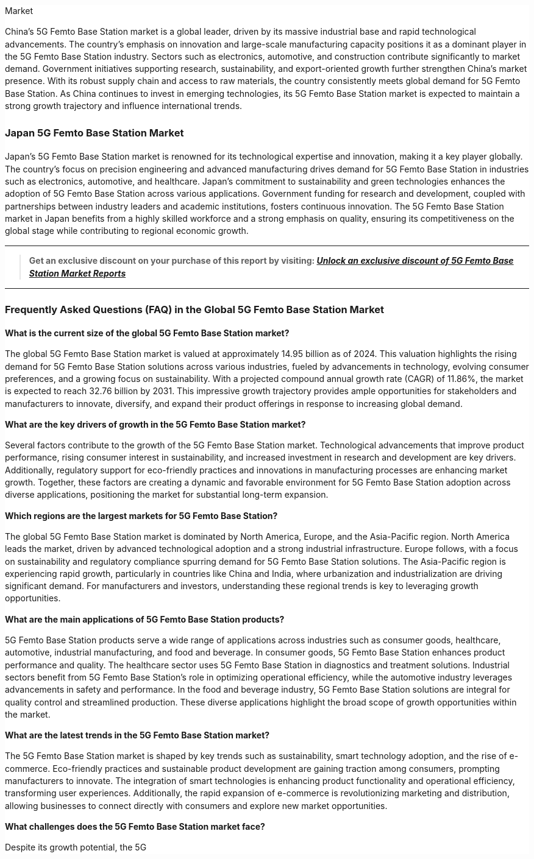 Market</h3><p>China&rsquo;s 5G Femto Base Station market is a global leader, driven by its massive industrial base and rapid technological advancements. The country&rsquo;s emphasis on innovation and large-scale manufacturing capacity positions it as a dominant player in the 5G Femto Base Station industry. Sectors such as electronics, automotive, and construction contribute significantly to market demand. Government initiatives supporting research, sustainability, and export-oriented growth further strengthen China&rsquo;s market presence. With its robust supply chain and access to raw materials, the country consistently meets global demand for 5G Femto Base Station. As China continues to invest in emerging technologies, its 5G Femto Base Station market is expected to maintain a strong growth trajectory and influence international trends.</p><h3>Japan 5G Femto Base Station Market</h3><p>Japan&rsquo;s 5G Femto Base Station market is renowned for its technological expertise and innovation, making it a key player globally. The country&rsquo;s focus on precision engineering and advanced manufacturing drives demand for 5G Femto Base Station in industries such as electronics, automotive, and healthcare. Japan&rsquo;s commitment to sustainability and green technologies enhances the adoption of 5G Femto Base Station across various applications. Government funding for research and development, coupled with partnerships between industry leaders and academic institutions, fosters continuous innovation. The 5G Femto Base Station market in Japan benefits from a highly skilled workforce and a strong emphasis on quality, ensuring its competitiveness on the global stage while contributing to regional economic growth.</p><hr /><blockquote><p><strong>Get an exclusive discount on your purchase of this report by visiting: <em><a href="://marketresearchpulse.com/ask-for-discount/88332?utm_source=Github&amp;utm_medium=0117">Unlock an exclusive discount of 5G Femto Base Station Market Reports</a></em>&nbsp;</strong></p></blockquote><hr /><h3>Frequently Asked Questions (FAQ) in the Global 5G Femto Base Station Market</h3><p><strong>What is the current size of the global 5G Femto Base Station market?</strong></p><p>The global 5G Femto Base Station market is valued at approximately 14.95 billion as of 2024. This valuation highlights the rising demand for 5G Femto Base Station solutions across various industries, fueled by advancements in technology, evolving consumer preferences, and a growing focus on sustainability. With a projected compound annual growth rate (CAGR) of 11.86%, the market is expected to reach 32.76 billion by 2031. This impressive growth trajectory provides ample opportunities for stakeholders and manufacturers to innovate, diversify, and expand their product offerings in response to increasing global demand.</p><p><strong>What are the key drivers of growth in the 5G Femto Base Station market?</strong></p><p>Several factors contribute to the growth of the 5G Femto Base Station market. Technological advancements that improve product performance, rising consumer interest in sustainability, and increased investment in research and development are key drivers. Additionally, regulatory support for eco-friendly practices and innovations in manufacturing processes are enhancing market growth. Together, these factors are creating a dynamic and favorable environment for 5G Femto Base Station adoption across diverse applications, positioning the market for substantial long-term expansion.</p><p><strong>Which regions are the largest markets for 5G Femto Base Station?</strong></p><p>The global 5G Femto Base Station market is dominated by North America, Europe, and the Asia-Pacific region. North America leads the market, driven by advanced technological adoption and a strong industrial infrastructure. Europe follows, with a focus on sustainability and regulatory compliance spurring demand for 5G Femto Base Station solutions. The Asia-Pacific region is experiencing rapid growth, particularly in countries like China and India, where urbanization and industrialization are driving significant demand. For manufacturers and investors, understanding these regional trends is key to leveraging growth opportunities.</p><p><strong>What are the main applications of 5G Femto Base Station products?</strong></p><p>5G Femto Base Station products serve a wide range of applications across industries such as consumer goods, healthcare, automotive, industrial manufacturing, and food and beverage. In consumer goods, 5G Femto Base Station enhances product performance and quality. The healthcare sector uses 5G Femto Base Station in diagnostics and treatment solutions. Industrial sectors benefit from 5G Femto Base Station&rsquo;s role in optimizing operational efficiency, while the automotive industry leverages advancements in safety and performance. In the food and beverage industry, 5G Femto Base Station solutions are integral for quality control and streamlined production. These diverse applications highlight the broad scope of growth opportunities within the market.</p><p><strong>What are the latest trends in the 5G Femto Base Station market?</strong></p><p>The 5G Femto Base Station market is shaped by key trends such as sustainability, smart technology adoption, and the rise of e-commerce. Eco-friendly practices and sustainable product development are gaining traction among consumers, prompting manufacturers to innovate. The integration of smart technologies is enhancing product functionality and operational efficiency, transforming user experiences. Additionally, the rapid expansion of e-commerce is revolutionizing marketing and distribution, allowing businesses to connect directly with consumers and explore new market opportunities.</p><p><strong>What challenges does the 5G Femto Base Station market face?</strong></p><p>Despite its growth potential, the 5G